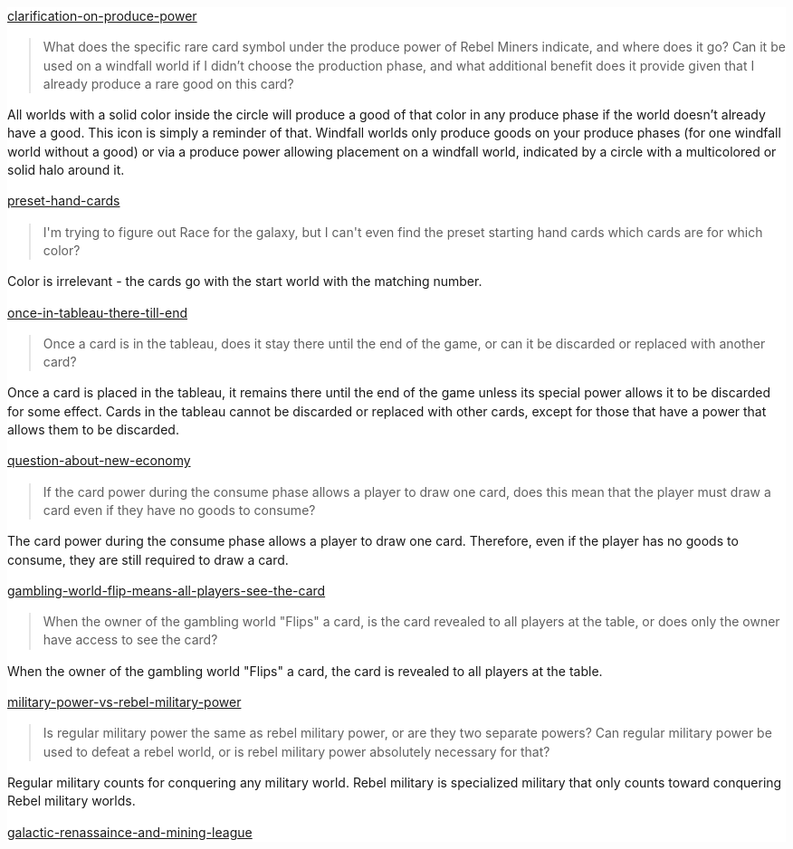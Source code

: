 [clarification-on-produce-power](https://boardgamegeek.com/thread/257167/clarification-on-produce-power)

> What does the specific rare card symbol under the produce power of Rebel Miners indicate, and where does it go? Can it be used on a windfall world if I didn’t choose the production phase, and what additional benefit does it provide given that I already produce a rare good on this card?

All worlds with a solid color inside the circle will produce a good of that color in any produce phase if the world doesn’t already have a good. This icon is simply a reminder of that. Windfall worlds only produce goods on your produce phases (for one windfall world without a good) or via a produce power allowing placement on a windfall world, indicated by a circle with a multicolored or solid halo around it.

[preset-hand-cards](https://boardgamegeek.com/thread/411529/preset-hand-cards)

> I'm trying to figure out Race for the galaxy, but I can't even find the preset starting hand cards
> which cards are for which color?

Color is irrelevant - the cards go with the start world with the matching number.

[once-in-tableau-there-till-end](https://boardgamegeek.com/thread/248337/once-in-tableau-there-till-end)

> Once a card is in the tableau, does it stay there until the end of the game, or can it be discarded or replaced with another card?

Once a card is placed in the tableau, it remains there until the end of the game unless its special power allows it to be discarded for some effect. Cards in the tableau cannot be discarded or replaced with other cards, except for those that have a power that allows them to be discarded.

[question-about-new-economy](https://boardgamegeek.com/thread/489052/question-about-new-economy)

> If the card power during the consume phase allows a player to draw one card, does this mean that the player must draw a card even if they have no goods to consume?

The card power during the consume phase allows a player to draw one card. Therefore, even if the player has no goods to consume, they are still required to draw a card.

[gambling-world-flip-means-all-players-see-the-card](https://boardgamegeek.com/thread/297137/gambling-world-flip-means-all-players-see-the-card)

> When the owner of the gambling world "Flips" a card, is the card revealed to all players at the table, or does only the owner have access to see the card?

When the owner of the gambling world "Flips" a card, the card is revealed to all players at the table.

[military-power-vs-rebel-military-power](https://boardgamegeek.com/thread/557523/military-power-vs-rebel-military-power)

> Is regular military power the same as rebel military power, or are they two separate powers? Can regular military power be used to defeat a rebel world, or is rebel military power absolutely necessary for that?

Regular military counts for conquering any military world. Rebel military is specialized military that only counts toward conquering Rebel military worlds.

[galactic-renassaince-and-mining-league](https://boardgamegeek.com/thread/956527/galactic-renassaince-and-mining-league)
